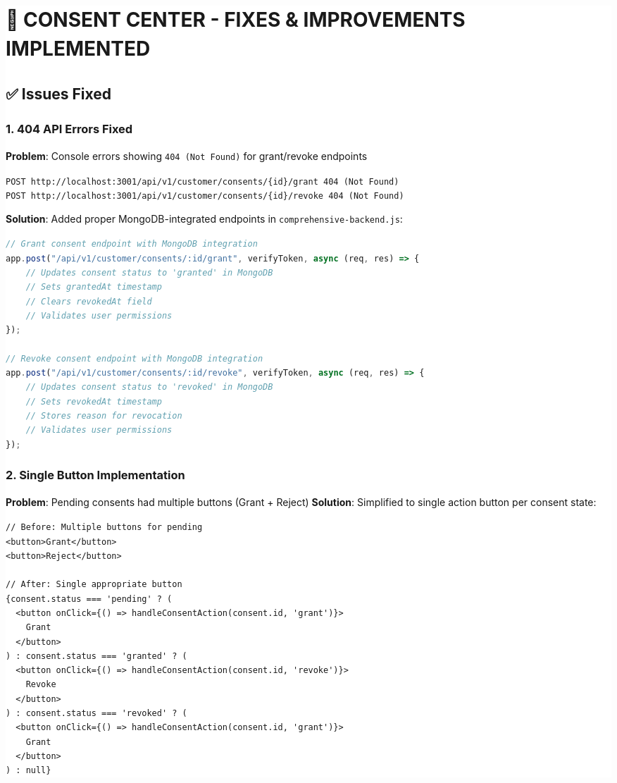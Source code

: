 # 🎯 CONSENT CENTER - FIXES & IMPROVEMENTS IMPLEMENTED

## ✅ Issues Fixed

### 1. **404 API Errors Fixed**
**Problem**: Console errors showing `404 (Not Found)` for grant/revoke endpoints
```
POST http://localhost:3001/api/v1/customer/consents/{id}/grant 404 (Not Found)
POST http://localhost:3001/api/v1/customer/consents/{id}/revoke 404 (Not Found)
```

**Solution**: Added proper MongoDB-integrated endpoints in `comprehensive-backend.js`:
```javascript
// Grant consent endpoint with MongoDB integration
app.post("/api/v1/customer/consents/:id/grant", verifyToken, async (req, res) => {
    // Updates consent status to 'granted' in MongoDB
    // Sets grantedAt timestamp
    // Clears revokedAt field
    // Validates user permissions
});

// Revoke consent endpoint with MongoDB integration  
app.post("/api/v1/customer/consents/:id/revoke", verifyToken, async (req, res) => {
    // Updates consent status to 'revoked' in MongoDB
    // Sets revokedAt timestamp
    // Stores reason for revocation
    // Validates user permissions
});
```

### 2. **Single Button Implementation**
**Problem**: Pending consents had multiple buttons (Grant + Reject)
**Solution**: Simplified to single action button per consent state:

```tsx
// Before: Multiple buttons for pending
<button>Grant</button>
<button>Reject</button>

// After: Single appropriate button
{consent.status === 'pending' ? (
  <button onClick={() => handleConsentAction(consent.id, 'grant')}>
    Grant
  </button>
) : consent.status === 'granted' ? (
  <button onClick={() => handleConsentAction(consent.id, 'revoke')}>
    Revoke  
  </button>
) : consent.status === 'revoked' ? (
  <button onClick={() => handleConsentAction(consent.id, 'grant')}>
    Grant
  </button>
) : null}
```
